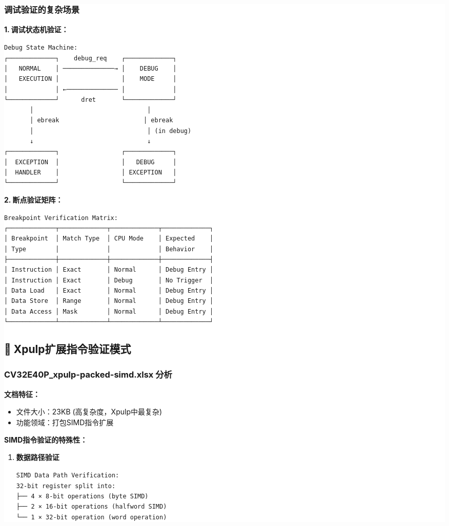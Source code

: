### 调试验证的复杂场景

**1. 调试状态机验证：**
```
Debug State Machine:
┌─────────────┐    debug_req    ┌─────────────┐
│   NORMAL    │ ──────────────→ │    DEBUG    │
│   EXECUTION │                 │    MODE     │
│             │ ←────────────── │             │
└─────────────┘      dret       └─────────────┘
       │                               │
       │ ebreak                       │ ebreak
       │                               │ (in debug)
       ↓                               ↓
┌─────────────┐                 ┌─────────────┐
│  EXCEPTION  │                 │   DEBUG     │
│  HANDLER    │                 │ EXCEPTION   │
└─────────────┘                 └─────────────┘
```

**2. 断点验证矩阵：**
```
Breakpoint Verification Matrix:
┌─────────────┬─────────────┬─────────────┬─────────────┐
│ Breakpoint  │ Match Type  │ CPU Mode    │ Expected    │
│ Type        │             │             │ Behavior    │
├─────────────┼─────────────┼─────────────┼─────────────┤
│ Instruction │ Exact       │ Normal      │ Debug Entry │
│ Instruction │ Exact       │ Debug       │ No Trigger  │
│ Data Load   │ Exact       │ Normal      │ Debug Entry │
│ Data Store  │ Range       │ Normal      │ Debug Entry │
│ Data Access │ Mask        │ Normal      │ Debug Entry │
└─────────────┴─────────────┴─────────────┴─────────────┘
```

## 🚀 Xpulp扩展指令验证模式

### CV32E40P_xpulp-packed-simd.xlsx 分析

**文档特征：**
- 文件大小：23KB (高复杂度，Xpulp中最复杂)
- 功能领域：打包SIMD指令扩展

**SIMD指令验证的特殊性：**

1. **数据路径验证**
   ```
   SIMD Data Path Verification:
   32-bit register split into:
   ├── 4 × 8-bit operations (byte SIMD)
   ├── 2 × 16-bit operations (halfword SIMD)
   └── 1 × 32-bit operation (word operation)
   ```
